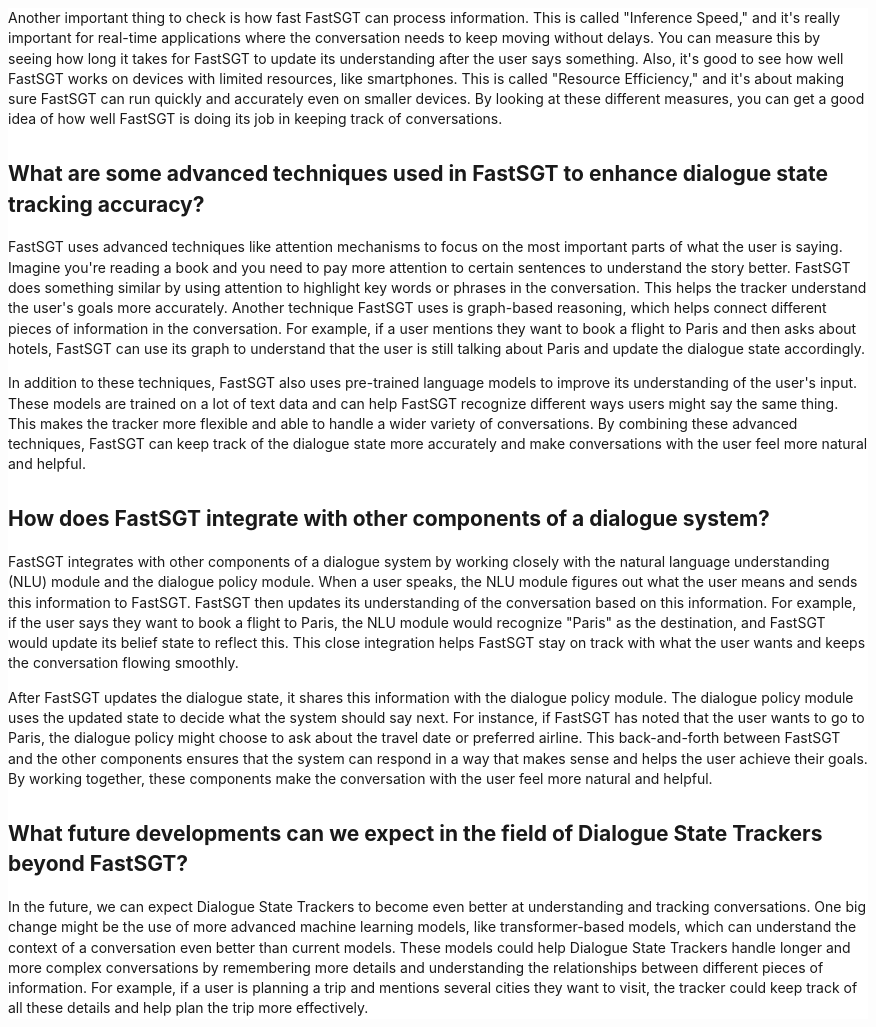 Another important thing to check is how fast FastSGT can process information. This is called "Inference Speed," and it's really important for real-time applications where the conversation needs to keep moving without delays. You can measure this by seeing how long it takes for FastSGT to update its understanding after the user says something. Also, it's good to see how well FastSGT works on devices with limited resources, like smartphones. This is called "Resource Efficiency," and it's about making sure FastSGT can run quickly and accurately even on smaller devices. By looking at these different measures, you can get a good idea of how well FastSGT is doing its job in keeping track of conversations.

## What are some advanced techniques used in FastSGT to enhance dialogue state tracking accuracy?

FastSGT uses advanced techniques like attention mechanisms to focus on the most important parts of what the user is saying. Imagine you're reading a book and you need to pay more attention to certain sentences to understand the story better. FastSGT does something similar by using attention to highlight key words or phrases in the conversation. This helps the tracker understand the user's goals more accurately. Another technique FastSGT uses is graph-based reasoning, which helps connect different pieces of information in the conversation. For example, if a user mentions they want to book a flight to Paris and then asks about hotels, FastSGT can use its graph to understand that the user is still talking about Paris and update the dialogue state accordingly.

In addition to these techniques, FastSGT also uses pre-trained language models to improve its understanding of the user's input. These models are trained on a lot of text data and can help FastSGT recognize different ways users might say the same thing. This makes the tracker more flexible and able to handle a wider variety of conversations. By combining these advanced techniques, FastSGT can keep track of the dialogue state more accurately and make conversations with the user feel more natural and helpful.

## How does FastSGT integrate with other components of a dialogue system?

FastSGT integrates with other components of a dialogue system by working closely with the natural language understanding (NLU) module and the dialogue policy module. When a user speaks, the NLU module figures out what the user means and sends this information to FastSGT. FastSGT then updates its understanding of the conversation based on this information. For example, if the user says they want to book a flight to Paris, the NLU module would recognize "Paris" as the destination, and FastSGT would update its belief state to reflect this. This close integration helps FastSGT stay on track with what the user wants and keeps the conversation flowing smoothly.

After FastSGT updates the dialogue state, it shares this information with the dialogue policy module. The dialogue policy module uses the updated state to decide what the system should say next. For instance, if FastSGT has noted that the user wants to go to Paris, the dialogue policy might choose to ask about the travel date or preferred airline. This back-and-forth between FastSGT and the other components ensures that the system can respond in a way that makes sense and helps the user achieve their goals. By working together, these components make the conversation with the user feel more natural and helpful.

## What future developments can we expect in the field of Dialogue State Trackers beyond FastSGT?

In the future, we can expect Dialogue State Trackers to become even better at understanding and tracking conversations. One big change might be the use of more advanced machine learning models, like transformer-based models, which can understand the context of a conversation even better than current models. These models could help Dialogue State Trackers handle longer and more complex conversations by remembering more details and understanding the relationships between different pieces of information. For example, if a user is planning a trip and mentions several cities they want to visit, the tracker could keep track of all these details and help plan the trip more effectively.
